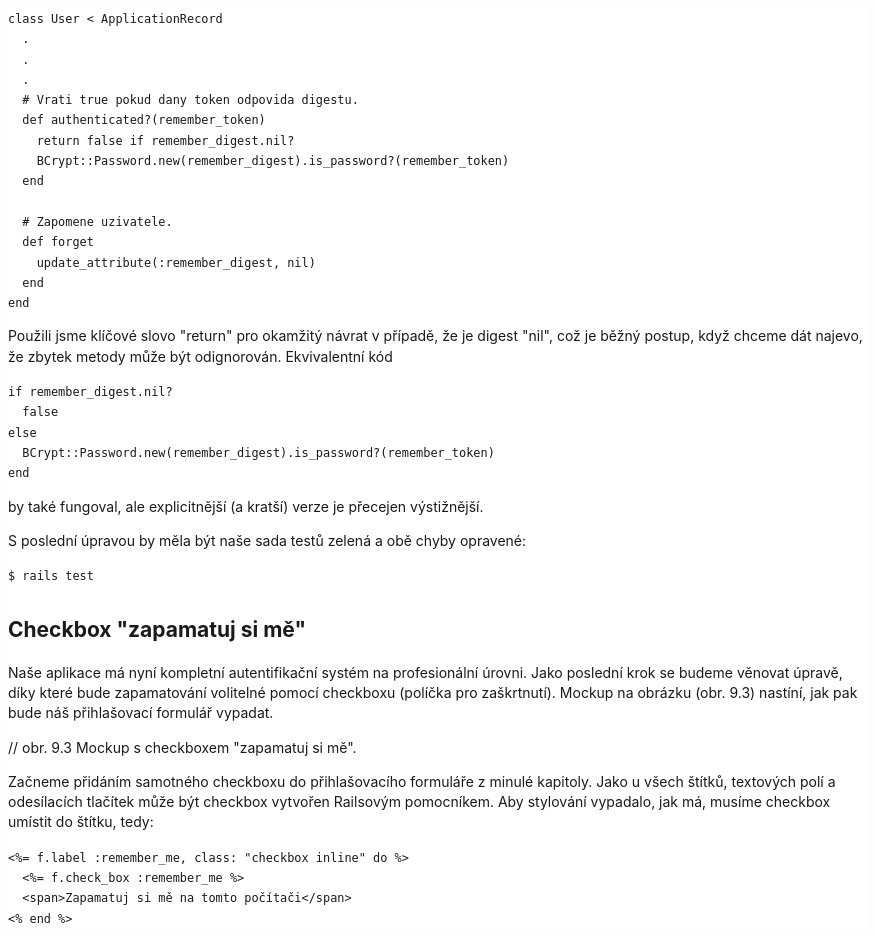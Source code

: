 ```
class User < ApplicationRecord
  .
  .
  .
  # Vrati true pokud dany token odpovida digestu.
  def authenticated?(remember_token)
    return false if remember_digest.nil?
    BCrypt::Password.new(remember_digest).is_password?(remember_token)
  end

  # Zapomene uzivatele.
  def forget
    update_attribute(:remember_digest, nil)
  end
end
```

Použili jsme klíčové slovo "return" pro okamžitý návrat v případě, že je digest "nil", což je běžný postup, když chceme dát najevo, že zbytek metody může být odignorován. Ekvivalentní kód

```
if remember_digest.nil?
  false
else
  BCrypt::Password.new(remember_digest).is_password?(remember_token)
end
```

by také fungoval, ale explicitnější (a kratší) verze je přecejen výstižnější.

S poslední úpravou by měla být naše sada testů zelená a obě chyby opravené:

```
$ rails test
```



## Checkbox "zapamatuj si mě"

Naše aplikace má nyní kompletní autentifikační systém na profesionální úrovni. Jako poslední krok se budeme věnovat úpravě, díky které bude zapamatování volitelné pomocí checkboxu (políčka pro zaškrtnutí). Mockup na obrázku (obr. 9.3) nastíní, jak pak bude náš přihlašovací formulář vypadat.

// obr. 9.3 Mockup s checkboxem "zapamatuj si mě".

Začneme přidáním samotného checkboxu do přihlašovacího formuláře z minulé kapitoly. Jako u všech štítků, textových polí a odesílacích tlačítek může být checkbox vytvořen Railsovým pomocníkem. Aby stylování vypadalo, jak má, musíme checkbox umístit do štítku, tedy:

```
<%= f.label :remember_me, class: "checkbox inline" do %>
  <%= f.check_box :remember_me %>
  <span>Zapamatuj si mě na tomto počítači</span>
<% end %>
```

